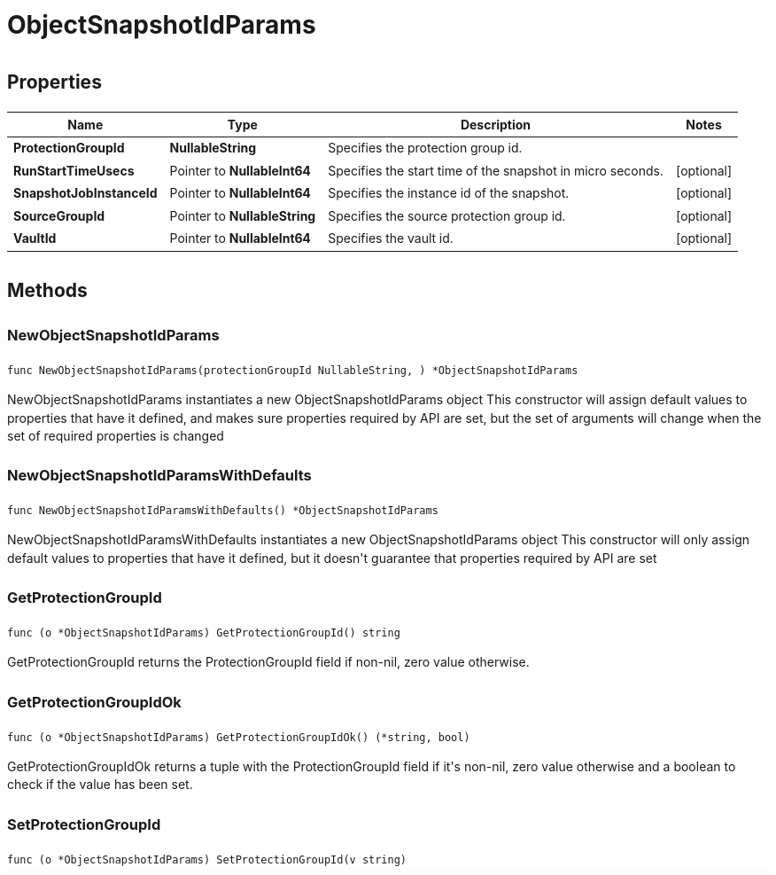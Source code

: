 # ObjectSnapshotIdParams

## Properties

Name | Type | Description | Notes
------------ | ------------- | ------------- | -------------
**ProtectionGroupId** | **NullableString** | Specifies the protection group id. | 
**RunStartTimeUsecs** | Pointer to **NullableInt64** | Specifies the start time of the snapshot in micro seconds. | [optional] 
**SnapshotJobInstanceId** | Pointer to **NullableInt64** | Specifies the instance id of the snapshot. | [optional] 
**SourceGroupId** | Pointer to **NullableString** | Specifies the source protection group id. | [optional] 
**VaultId** | Pointer to **NullableInt64** | Specifies the vault id. | [optional] 

## Methods

### NewObjectSnapshotIdParams

`func NewObjectSnapshotIdParams(protectionGroupId NullableString, ) *ObjectSnapshotIdParams`

NewObjectSnapshotIdParams instantiates a new ObjectSnapshotIdParams object
This constructor will assign default values to properties that have it defined,
and makes sure properties required by API are set, but the set of arguments
will change when the set of required properties is changed

### NewObjectSnapshotIdParamsWithDefaults

`func NewObjectSnapshotIdParamsWithDefaults() *ObjectSnapshotIdParams`

NewObjectSnapshotIdParamsWithDefaults instantiates a new ObjectSnapshotIdParams object
This constructor will only assign default values to properties that have it defined,
but it doesn't guarantee that properties required by API are set

### GetProtectionGroupId

`func (o *ObjectSnapshotIdParams) GetProtectionGroupId() string`

GetProtectionGroupId returns the ProtectionGroupId field if non-nil, zero value otherwise.

### GetProtectionGroupIdOk

`func (o *ObjectSnapshotIdParams) GetProtectionGroupIdOk() (*string, bool)`

GetProtectionGroupIdOk returns a tuple with the ProtectionGroupId field if it's non-nil, zero value otherwise
and a boolean to check if the value has been set.

### SetProtectionGroupId

`func (o *ObjectSnapshotIdParams) SetProtectionGroupId(v string)`
